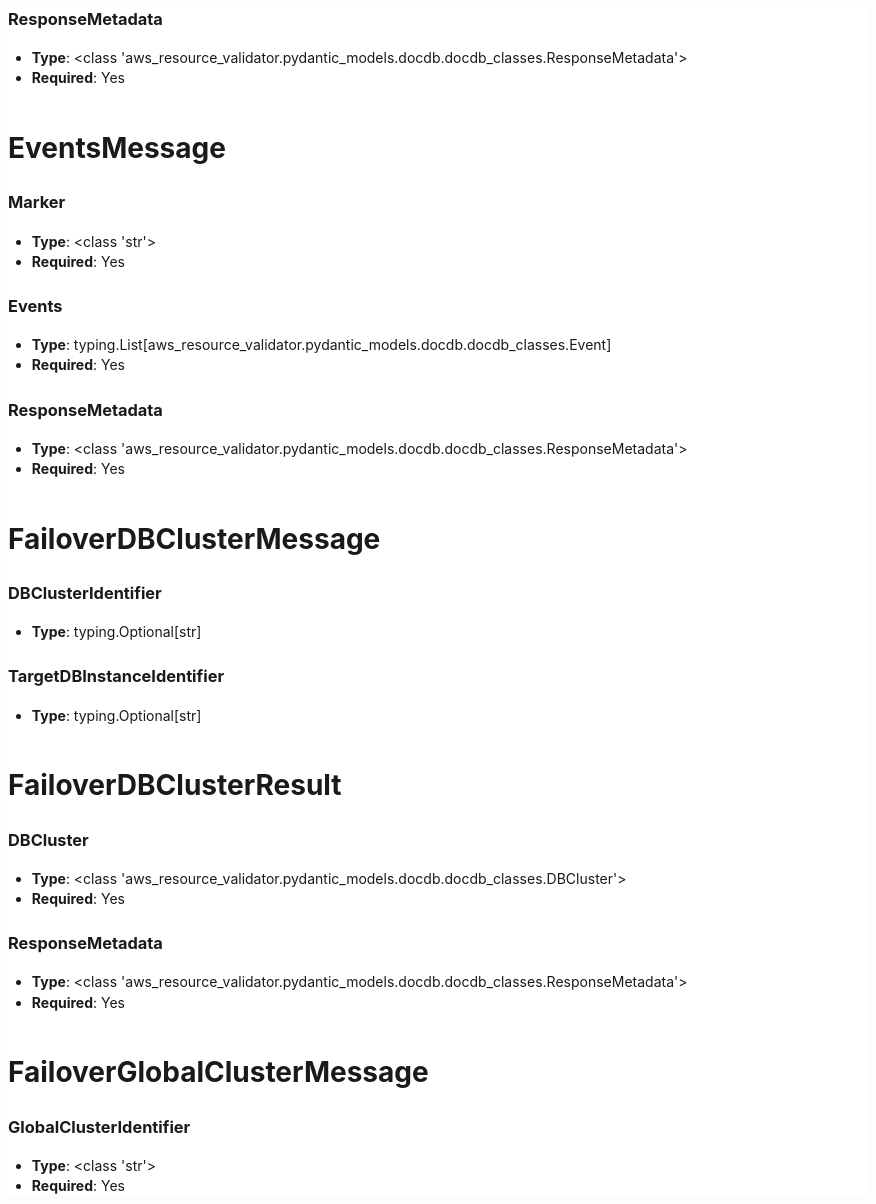 ### ResponseMetadata
- **Type**: <class 'aws_resource_validator.pydantic_models.docdb.docdb_classes.ResponseMetadata'>
- **Required**: Yes


# EventsMessage

### Marker
- **Type**: <class 'str'>
- **Required**: Yes

### Events
- **Type**: typing.List[aws_resource_validator.pydantic_models.docdb.docdb_classes.Event]
- **Required**: Yes

### ResponseMetadata
- **Type**: <class 'aws_resource_validator.pydantic_models.docdb.docdb_classes.ResponseMetadata'>
- **Required**: Yes


# FailoverDBClusterMessage

### DBClusterIdentifier
- **Type**: typing.Optional[str]

### TargetDBInstanceIdentifier
- **Type**: typing.Optional[str]


# FailoverDBClusterResult

### DBCluster
- **Type**: <class 'aws_resource_validator.pydantic_models.docdb.docdb_classes.DBCluster'>
- **Required**: Yes

### ResponseMetadata
- **Type**: <class 'aws_resource_validator.pydantic_models.docdb.docdb_classes.ResponseMetadata'>
- **Required**: Yes


# FailoverGlobalClusterMessage

### GlobalClusterIdentifier
- **Type**: <class 'str'>
- **Required**: Yes
